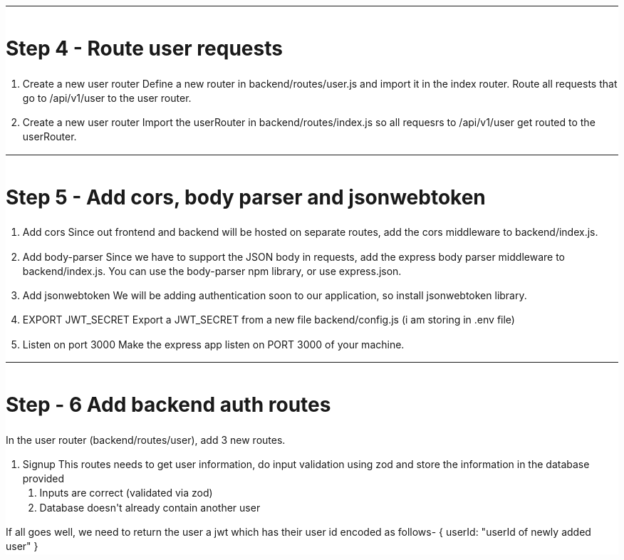 
------------------------------------------------------------------------------------------------------------------------------

# Step 4 - Route user requests

1. Create a new user router
Define a new router in backend/routes/user.js and import it in the index router.
Route all requests that go to /api/v1/user to the user router.

2. Create a new user router
Import the userRouter in backend/routes/index.js so all requesrs to /api/v1/user get routed to the userRouter.


------------------------------------------------------------------------------------------------------------------------------


# Step 5 - Add cors, body parser and jsonwebtoken

1. Add cors
Since out frontend and backend will be hosted on separate routes, add the cors middleware to backend/index.js.

2. Add body-parser
Since we have to support the JSON body in requests, add the express body parser middleware to backend/index.js.
You can use the body-parser npm library, or use express.json.

3. Add jsonwebtoken
We will be adding authentication soon to our application, so install jsonwebtoken library. 

4. EXPORT JWT_SECRET
Export a JWT_SECRET from a new file backend/config.js
(i am storing in .env file)

5. Listen on port 3000
Make the express app listen on PORT 3000 of your machine.


------------------------------------------------------------------------------------------------------------------------------

# Step - 6 Add backend auth routes

In the user router (backend/routes/user), add 3 new routes.

1. Signup
This routes needs to get user information, do input validation using zod and store the information in the database provided
    1. Inputs are correct (validated via zod)
    2. Database doesn't already contain another user

If all goes well, we need to return the user a jwt which has their user id encoded as follows-
{
    userId: "userId of newly added user"
}
